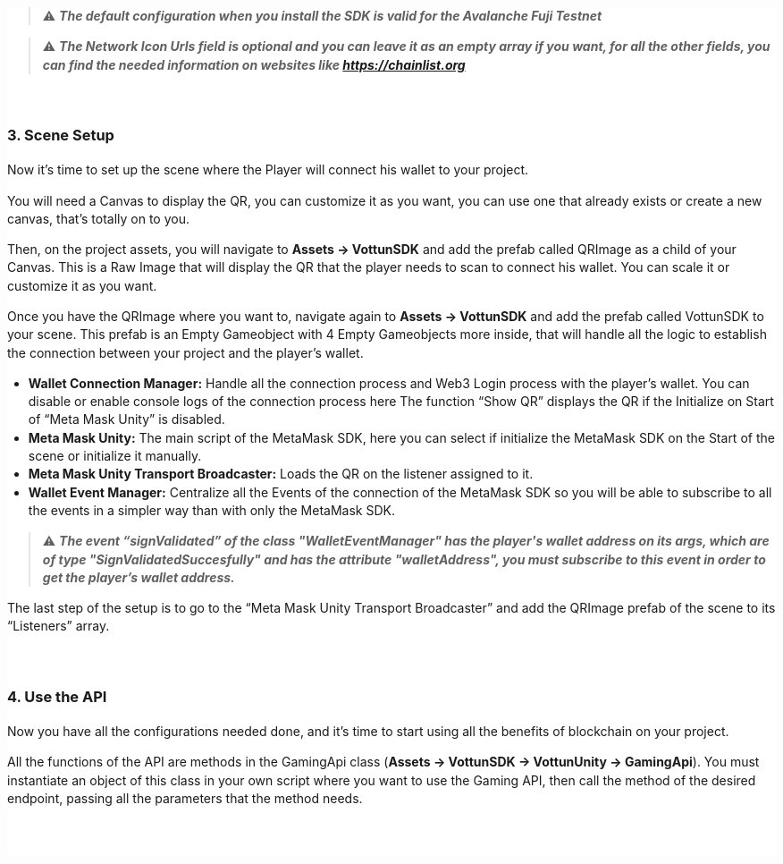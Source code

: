 > :warning: ***The default configuration when you install the SDK is valid for the Avalanche Fuji Testnet***

> :warning: ***The Network Icon Urls field is optional and you can leave it as an empty array if you want, for all the other fields, you can find the needed information on websites like https://chainlist.org***

<br/>

### 3. Scene Setup 

Now it’s time to set up the scene where the Player will connect his wallet to your project.

You will need a Canvas to display the QR, you can customize it as you want, you can use one that already exists or create a new canvas, that’s totally on to you.

Then, on the project assets, you will navigate to **Assets -> VottunSDK** and add the prefab called QRImage as a child of your Canvas. This is a Raw Image that will display the QR that the player needs to scan to connect his wallet. You can scale it or customize it as you want.

Once you have the QRImage where you want to, navigate again to **Assets -> VottunSDK** and add the prefab called VottunSDK to your scene. This prefab is an Empty Gameobject with 4 Empty Gameobjects more inside, that will handle all the logic to establish the connection between your project and the player’s wallet.
- **Wallet Connection Manager:** Handle all the connection process and Web3 Login process with the player’s wallet. You can disable or enable console logs of the connection process here The function “Show QR” displays the QR if the Initialize on Start of “Meta Mask Unity” is disabled.
- **Meta Mask Unity:** The main script of the MetaMask SDK, here you can select if initialize the MetaMask SDK on the Start of the scene or initialize it manually.
- **Meta Mask Unity Transport Broadcaster:** Loads the QR on the listener assigned to it.
- **Wallet Event Manager:** Centralize all the Events of the connection of the MetaMask SDK so you will be able to subscribe to all the events in a simpler way than with only the MetaMask SDK.

> :warning: ***The event **“signValidated”** of the class **"WalletEventManager"** has the player's **wallet address** on its args, which are of type **"SignValidatedSuccesfully"** and has the attribute **"walletAddress"**, you must subscribe to this event in order to get the player’s wallet address.***

The last step of the setup is to go to the “Meta Mask Unity Transport Broadcaster” and add the QRImage prefab of the scene to its “Listeners” array.

<br/>

### 4. Use the API 

Now you have all the configurations needed done, and it’s time to start using all the benefits of blockchain on your project.

All the functions of the API are methods in the GamingApi class (**Assets -> VottunSDK -> VottunUnity -> GamingApi**). You must instantiate an object of this class in your own script where you want to use the Gaming API, then call the method of the desired endpoint, passing all the parameters that the method needs.

<br/>
<br/>
